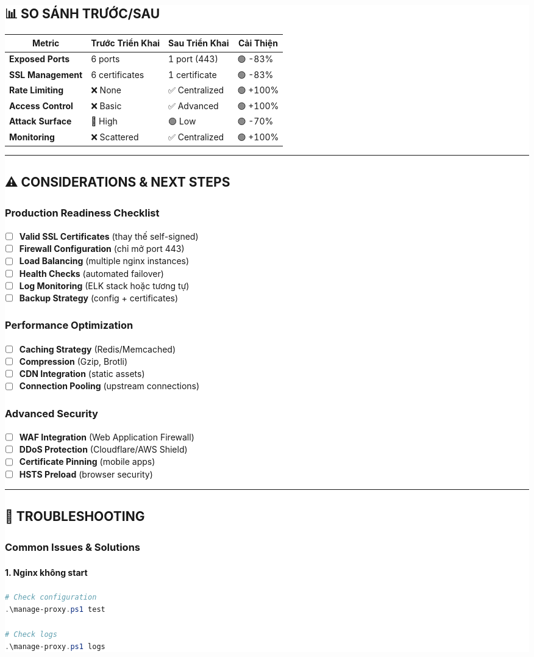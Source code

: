 
## 📊 SO SÁNH TRƯỚC/SAU

| Metric | Trước Triển Khai | Sau Triển Khai | Cải Thiện |
|---------|------------------|----------------|-----------|
| **Exposed Ports** | 6 ports | 1 port (443) | 🟢 -83% |
| **SSL Management** | 6 certificates | 1 certificate | 🟢 -83% |
| **Rate Limiting** | ❌ None | ✅ Centralized | 🟢 +100% |
| **Access Control** | ❌ Basic | ✅ Advanced | 🟢 +100% |
| **Attack Surface** | 🔴 High | 🟢 Low | 🟢 -70% |
| **Monitoring** | ❌ Scattered | ✅ Centralized | 🟢 +100% |

---

## ⚠️ CONSIDERATIONS & NEXT STEPS

### Production Readiness Checklist
- [ ] **Valid SSL Certificates** (thay thế self-signed)
- [ ] **Firewall Configuration** (chỉ mở port 443)
- [ ] **Load Balancing** (multiple nginx instances)
- [ ] **Health Checks** (automated failover)
- [ ] **Log Monitoring** (ELK stack hoặc tương tự)
- [ ] **Backup Strategy** (config + certificates)

### Performance Optimization
- [ ] **Caching Strategy** (Redis/Memcached)
- [ ] **Compression** (Gzip, Brotli)
- [ ] **CDN Integration** (static assets)
- [ ] **Connection Pooling** (upstream connections)

### Advanced Security
- [ ] **WAF Integration** (Web Application Firewall)
- [ ] **DDoS Protection** (Cloudflare/AWS Shield)
- [ ] **Certificate Pinning** (mobile apps)
- [ ] **HSTS Preload** (browser security)

---

## 🔧 TROUBLESHOOTING

### Common Issues & Solutions

#### 1. **Nginx không start**
```powershell
# Check configuration
.\manage-proxy.ps1 test

# Check logs
.\manage-proxy.ps1 logs
```
